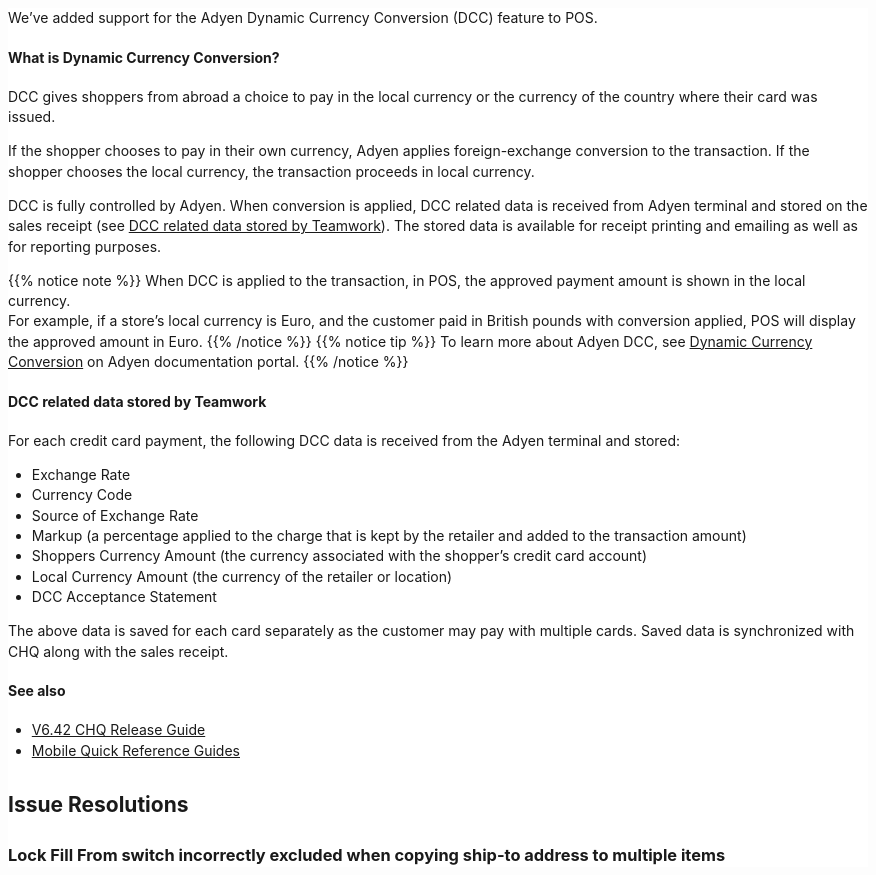 We’ve added support for the Adyen Dynamic Currency Conversion (DCC) feature to POS. 

#### What is Dynamic Currency Conversion?

DCC gives shoppers from abroad a choice to pay in the local currency or the currency of the country where their card was issued. 

If the shopper chooses to pay in their own currency, Adyen applies foreign-exchange conversion to the transaction. If the shopper chooses the local currency, the transaction proceeds in local currency. 

DCC is fully controlled by Adyen. When conversion is applied, DCC related data is received from Adyen terminal and stored on the sales receipt (see [DCC related data stored by Teamwork](#dcc-related-data-stored-by-teamwork)). The stored data is available for receipt printing and emailing as well as for reporting purposes. 

{{% notice note %}}
When DCC is applied to the transaction, in POS, the approved payment amount is shown in the local currency.  
For example, if a store’s local currency is Euro, and the customer paid in British pounds with conversion applied, POS will display the approved amount in Euro.
{{% /notice %}}
{{% notice tip %}}
To learn more about Adyen DCC, see [Dynamic Currency Conversion](https://docs.adyen.com/point-of-sale/currency-conversion) on Adyen documentation portal.
{{% /notice %}}

#### DCC related data stored by Teamwork
<a name="DCC-related-data-stored-by-teamwork"></a>
For each credit card payment, the following DCC data is received from the Adyen terminal and stored: 

- Exchange Rate	
- Currency Code	
- Source of Exchange Rate
- Markup (a percentage applied to the charge that is kept by the retailer and added to the transaction amount)
- Shoppers Currency Amount (the currency associated with the shopper’s credit card account)
- Local Currency Amount (the currency of the retailer or location)
- DCC Acceptance Statement

The above data is saved for each card separately as the customer may pay with multiple cards. Saved data is synchronized with CHQ along with the sales receipt.	

#### See also

- [V6.42 CHQ Release Guide](https://twdocs.netlify.app/userdoc/chq/relguides/6.42_chq_relguide/)
- [Mobile Quick Reference Guides](https://twdocs.netlify.app/userdoc/pos/qrg/)

## Issue Resolutions

### Lock Fill From switch incorrectly excluded when copying ship-to address to multiple items 
